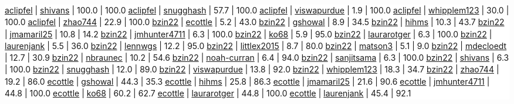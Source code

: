 [aclipfel](http://www.ironhacks.com/preview/aclipfel/webapp_phase2/index.html) | [shivans](http://www.ironhacks.com/preview/shivans/webapp_phase2/index.html) | 100.0 | 100.0
[aclipfel](http://www.ironhacks.com/preview/aclipfel/webapp_phase2/index.html) | [snugghash](http://www.ironhacks.com/preview/snugghash/webapp_phase2/index.html) | 57.7 | 100.0
[aclipfel](http://www.ironhacks.com/preview/aclipfel/webapp_phase2/index.html) | [viswapurdue](http://www.ironhacks.com/preview/viswapurdue/webapp_phase2/index.html) | 1.9 | 100.0
[aclipfel](http://www.ironhacks.com/preview/aclipfel/webapp_phase2/index.html) | [whipplem123](http://www.ironhacks.com/preview/whipplem123/webapp_phase2/index.html) | 30.0 | 100.0
[aclipfel](http://www.ironhacks.com/preview/aclipfel/webapp_phase2/index.html) | [zhao744](http://www.ironhacks.com/preview/zhao744/webapp_phase2/index.html) | 22.9 | 100.0
[bzin22](http://www.ironhacks.com/preview/bzin22/webapp_phase2/index.html) | [ecottle](http://www.ironhacks.com/preview/ecottle/webapp_phase2/index.html) | 5.2 | 43.0
[bzin22](http://www.ironhacks.com/preview/bzin22/webapp_phase2/index.html) | [gshowal](http://www.ironhacks.com/preview/gshowal/webapp_phase2/index.html) | 8.9 | 34.5
[bzin22](http://www.ironhacks.com/preview/bzin22/webapp_phase2/index.html) | [hihms](http://www.ironhacks.com/preview/hihms/webapp_phase2/index.html) | 10.3 | 43.7
[bzin22](http://www.ironhacks.com/preview/bzin22/webapp_phase2/index.html) | [jmamaril25](http://www.ironhacks.com/preview/jmamaril25/webapp_phase2/index.html) | 10.8 | 14.2
[bzin22](http://www.ironhacks.com/preview/bzin22/webapp_phase2/index.html) | [jmhunter4711](http://www.ironhacks.com/preview/jmhunter4711/webapp_phase2/index.html) | 6.3 | 100.0
[bzin22](http://www.ironhacks.com/preview/bzin22/webapp_phase2/index.html) | [ko68](http://www.ironhacks.com/preview/ko68/webapp_phase2/index.html) | 5.9 | 95.0
[bzin22](http://www.ironhacks.com/preview/bzin22/webapp_phase2/index.html) | [laurarotger](http://www.ironhacks.com/preview/laurarotger/webapp_phase2/index.html) | 6.3 | 100.0
[bzin22](http://www.ironhacks.com/preview/bzin22/webapp_phase2/index.html) | [laurenjank](http://www.ironhacks.com/preview/laurenjank/webapp_phase2/index.html) | 5.5 | 36.0
[bzin22](http://www.ironhacks.com/preview/bzin22/webapp_phase2/index.html) | [lennwgs](http://www.ironhacks.com/preview/lennwgs/webapp_phase2/index.html) | 12.2 | 95.0
[bzin22](http://www.ironhacks.com/preview/bzin22/webapp_phase2/index.html) | [littlex2015](http://www.ironhacks.com/preview/littlex2015/webapp_phase2/index.html) | 8.7 | 80.0
[bzin22](http://www.ironhacks.com/preview/bzin22/webapp_phase2/index.html) | [matson3](http://www.ironhacks.com/preview/matson3/webapp_phase2/index.html) | 5.1 | 9.0
[bzin22](http://www.ironhacks.com/preview/bzin22/webapp_phase2/index.html) | [mdecloedt](http://www.ironhacks.com/preview/mdecloedt/webapp_phase2/index.html) | 12.7 | 30.9
[bzin22](http://www.ironhacks.com/preview/bzin22/webapp_phase2/index.html) | [nbraunec](http://www.ironhacks.com/preview/nbraunec/webapp_phase2/index.html) | 10.2 | 54.6
[bzin22](http://www.ironhacks.com/preview/bzin22/webapp_phase2/index.html) | [noah-curran](http://www.ironhacks.com/preview/noah-curran/webapp_phase2/index.html) | 6.4 | 94.0
[bzin22](http://www.ironhacks.com/preview/bzin22/webapp_phase2/index.html) | [sanjitsama](http://www.ironhacks.com/preview/sanjitsama/webapp_phase2/index.html) | 6.3 | 100.0
[bzin22](http://www.ironhacks.com/preview/bzin22/webapp_phase2/index.html) | [shivans](http://www.ironhacks.com/preview/shivans/webapp_phase2/index.html) | 6.3 | 100.0
[bzin22](http://www.ironhacks.com/preview/bzin22/webapp_phase2/index.html) | [snugghash](http://www.ironhacks.com/preview/snugghash/webapp_phase2/index.html) | 12.0 | 89.0
[bzin22](http://www.ironhacks.com/preview/bzin22/webapp_phase2/index.html) | [viswapurdue](http://www.ironhacks.com/preview/viswapurdue/webapp_phase2/index.html) | 13.8 | 92.0
[bzin22](http://www.ironhacks.com/preview/bzin22/webapp_phase2/index.html) | [whipplem123](http://www.ironhacks.com/preview/whipplem123/webapp_phase2/index.html) | 18.3 | 34.7
[bzin22](http://www.ironhacks.com/preview/bzin22/webapp_phase2/index.html) | [zhao744](http://www.ironhacks.com/preview/zhao744/webapp_phase2/index.html) | 19.2 | 86.0
[ecottle](http://www.ironhacks.com/preview/ecottle/webapp_phase2/index.html) | [gshowal](http://www.ironhacks.com/preview/gshowal/webapp_phase2/index.html) | 44.3 | 35.3
[ecottle](http://www.ironhacks.com/preview/ecottle/webapp_phase2/index.html) | [hihms](http://www.ironhacks.com/preview/hihms/webapp_phase2/index.html) | 25.8 | 86.3
[ecottle](http://www.ironhacks.com/preview/ecottle/webapp_phase2/index.html) | [jmamaril25](http://www.ironhacks.com/preview/jmamaril25/webapp_phase2/index.html) | 21.6 | 90.6
[ecottle](http://www.ironhacks.com/preview/ecottle/webapp_phase2/index.html) | [jmhunter4711](http://www.ironhacks.com/preview/jmhunter4711/webapp_phase2/index.html) | 44.8 | 100.0
[ecottle](http://www.ironhacks.com/preview/ecottle/webapp_phase2/index.html) | [ko68](http://www.ironhacks.com/preview/ko68/webapp_phase2/index.html) | 60.2 | 62.7
[ecottle](http://www.ironhacks.com/preview/ecottle/webapp_phase2/index.html) | [laurarotger](http://www.ironhacks.com/preview/laurarotger/webapp_phase2/index.html) | 44.8 | 100.0
[ecottle](http://www.ironhacks.com/preview/ecottle/webapp_phase2/index.html) | [laurenjank](http://www.ironhacks.com/preview/laurenjank/webapp_phase2/index.html) | 45.4 | 92.1